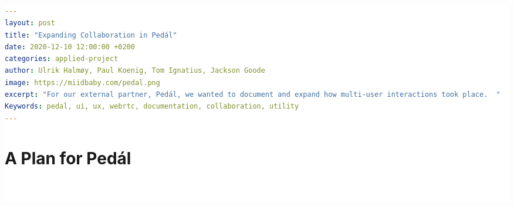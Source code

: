 ```yaml
---
layout: post
title: "Expanding Collaboration in Pedál"
date: 2020-12-10 12:00:00 +0200
categories: applied-project
author: Ulrik Halmøy, Paul Koenig, Tom Ignatius, Jackson Goode
image: https://miidbaby.com/pedal.png
excerpt: "For our external partner, Pedál, we wanted to document and expand how multi-user interactions took place.  "
Keywords: pedal, ui, ux, webrtc, documentation, collaboration, utility
---
```


# A Plan for Pedál

<div style="text-align: center;">
    <figure style="display:inline-block; min-width: 40%;">